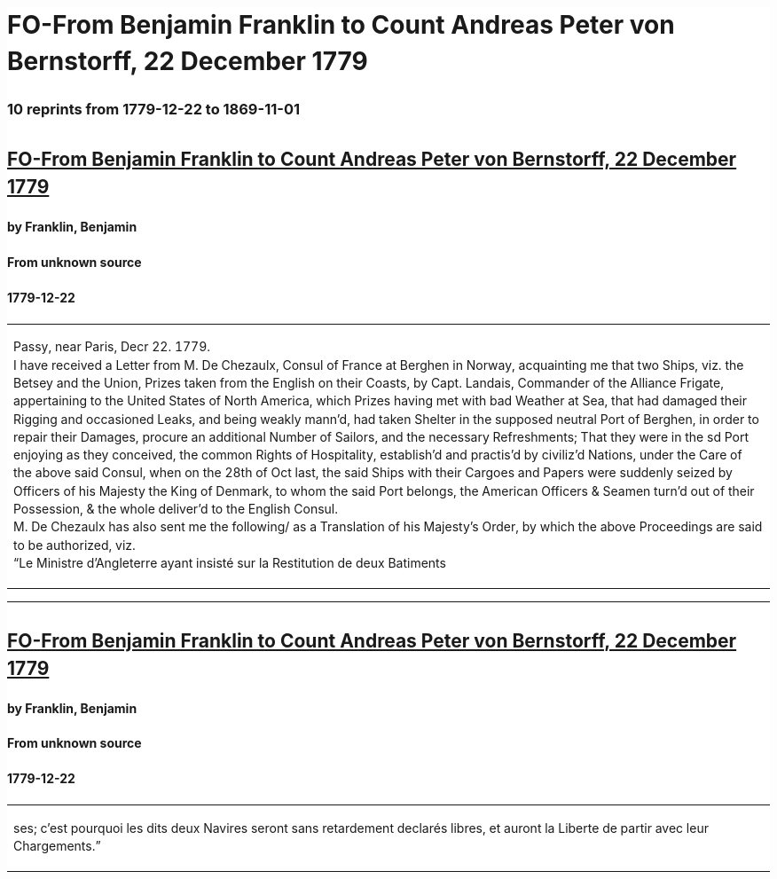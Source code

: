 
# FO-From Benjamin Franklin to Count Andreas Peter von Bernstorff, 22 December 1779

### 10 reprints from 1779-12-22 to 1869-11-01

## [FO-From Benjamin Franklin to Count Andreas Peter von Bernstorff, 22 December 1779](https://founders.archives.gov/documents/Franklin/01-31-02-0175)

#### by Franklin, Benjamin

#### From unknown source

#### 1779-12-22

<table style="width: 100%;"><tr><td style="width: 50%">

  
Passy, near Paris, Decr 22. 1779.  
I have received a Letter from M. De Chezaulx, Consul of France at Berghen in Norway, acquainting me that two Ships, viz. the Betsey and the Union, Prizes taken from the English on their Coasts, by Capt. Landais, Commander of the Alliance Frigate, appertaining to the United States of North America, which Prizes having met with bad Weather at Sea, that had damaged their Rigging and occasioned Leaks, and being weakly mann’d, had taken Shelter in the supposed neutral Port of Berghen, in order to repair their Damages, procure an additional Number of Sailors, and the necessary Refreshments; That they were in the sd Port enjoying as they conceived, the common Rights of Hospitality, establish’d and practis’d by civiliz’d Nations, under the Care of the above said Consul, when on the 28th of Oct last, the said Ships with their Cargoes and Papers were suddenly seized by Officers of his Majesty the King of Denmark, to whom the said Port belongs, the American Officers &amp; Seamen turn’d out of their Possession, &amp; the whole deliver’d to the English Consul.  
M. De Chezaulx has also sent me the following/ as a Translation of his Majesty’s Order, by which the above Proceedings are said to be authorized, viz.  
“Le Ministre d’Angleterre ayant insisté sur la Restitution de deux Batiments
</td></tr></table>

---

## [FO-From Benjamin Franklin to Count Andreas Peter von Bernstorff, 22 December 1779](https://founders.archives.gov/documents/Franklin/01-31-02-0175)

#### by Franklin, Benjamin

#### From unknown source

#### 1779-12-22

<table style="width: 100%;"><tr><td style="width: 50%">

ses; c’est pourquoi les dits deux Navires seront sans retardement declarés libres, et auront la Liberte de partir avec leur Chargements.”  
  